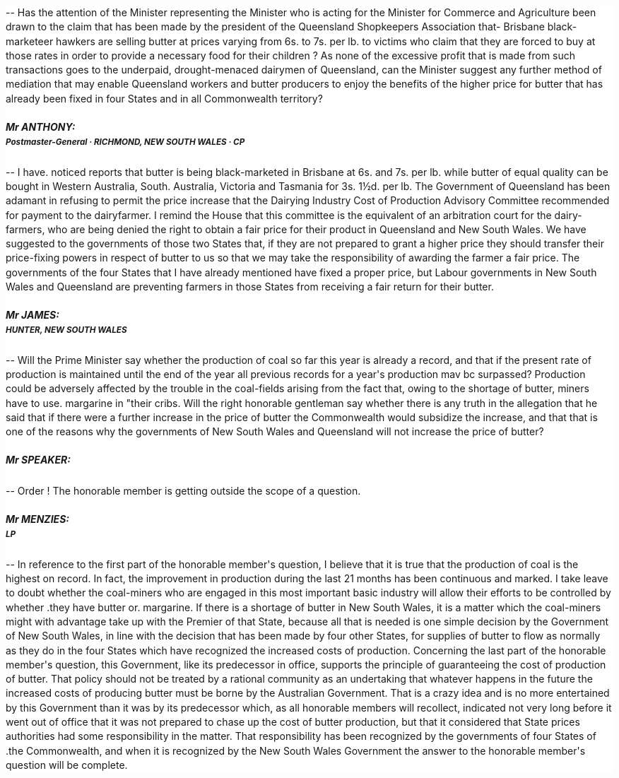 -- Has the attention of the Minister representing the Minister who is acting for the Minister for Commerce and Agriculture been drawn to the claim that has been made by the  president  of the Queensland Shopkeepers Association that- Brisbane black-marketeer hawkers are selling butter at prices varying from 6s. to 7s. per lb. to victims who claim that they are forced to buy at those rates in order to provide a necessary food for their children ? As none of the excessive profit that is made from such transactions goes to the underpaid, drought-menaced dairymen of Queensland, can the Minister suggest any further method of mediation that may enable Queensland workers and butter producers to enjoy the benefits of the higher price for butter that has already been fixed in four States and in all Commonwealth territory? 

##### Mr ANTHONY:<br><small class="text-muted">Postmaster-General &middot; RICHMOND, NEW SOUTH WALES &middot; CP</small>

-- I have. noticed reports that butter is being black-marketed in Brisbane at 6s. and 7s. per lb. while butter of equal quality can be bought in Western Australia, South. Australia, Victoria and Tasmania for 3s.  1½d.  per lb. The Government of Queensland has been adamant in refusing to permit the price increase that the Dairying Industry Cost of Production Advisory Committee recommended for payment to the dairyfarmer. I remind the House that this committee is the equivalent of an arbitration court for the dairy-farmers, who are being denied the right to obtain a fair price for their product in Queensland and New South Wales. We have suggested to the governments of those two States that, if they are not prepared to grant a higher price they should transfer their price-fixing powers in respect of butter to us so that we may take the responsibility of awarding the farmer a fair price. The governments of the four States that I have already mentioned have fixed a proper price, but Labour governments in New South Wales and Queensland are preventing farmers in those States from receiving a fair return for their butter. 

##### Mr JAMES:<br><small class="text-muted">HUNTER, NEW SOUTH WALES</small>

-- Will the Prime Minister say whether the production of coal so far this year is already a record, and that if the present rate of production is maintained until the end of the year all previous records for a year's production mav bc surpassed? Production could be adversely affected by the trouble in the coal-fields arising from the fact that, owing to the shortage of butter, miners have to use. margarine in "their cribs. Will the right honorable gentleman say whether there is any truth in the allegation that he said that if there were a further increase in the price of butter the Commonwealth would subsidize the increase, and that that is one of the reasons why the governments of New South Wales and Queensland will not increase the price of butter? 

##### Mr SPEAKER:

-- Order ! The honorable member is getting outside the scope of a question. 

##### Mr MENZIES:<br><small class="text-muted">LP</small>

-- In reference to the first part of the honorable member's question, I believe that it is true that the production of coal is the highest on record. In fact, the improvement in production during the last 21 months has been continuous and marked. I take leave to doubt whether the coal-miners who are engaged in this most important basic industry will allow their efforts to be controlled by whether .they have butter or. margarine. If there is a shortage of butter in New South Wales, it is a matter which the coal-miners might with advantage take up with the Premier of that State, because all that is needed is one simple decision by the Government of New South Wales, in line with the decision that has been made by four other States, for supplies of butter to flow as normally as they do in the four States which have recognized the increased costs of production. Concerning the last part of the honorable member's question, this Government, like its predecessor in office, supports the principle of guaranteeing the cost of production of butter. That policy should not be treated by a rational community as an undertaking that whatever happens in the future the increased costs of producing butter must be borne by the Australian Government. That is a crazy idea and is no more entertained by this Government than it was by its predecessor which, as all honorable members will recollect, indicated not very long before it went out of office that it was not prepared to chase up the cost of butter production, but that it considered that State prices authorities had some responsibility in the matter. That responsibility has been recognized by the governments of four States of .the Commonwealth, and when it is recognized by the New South Wales Government the answer to the honorable member's question will be complete. 
